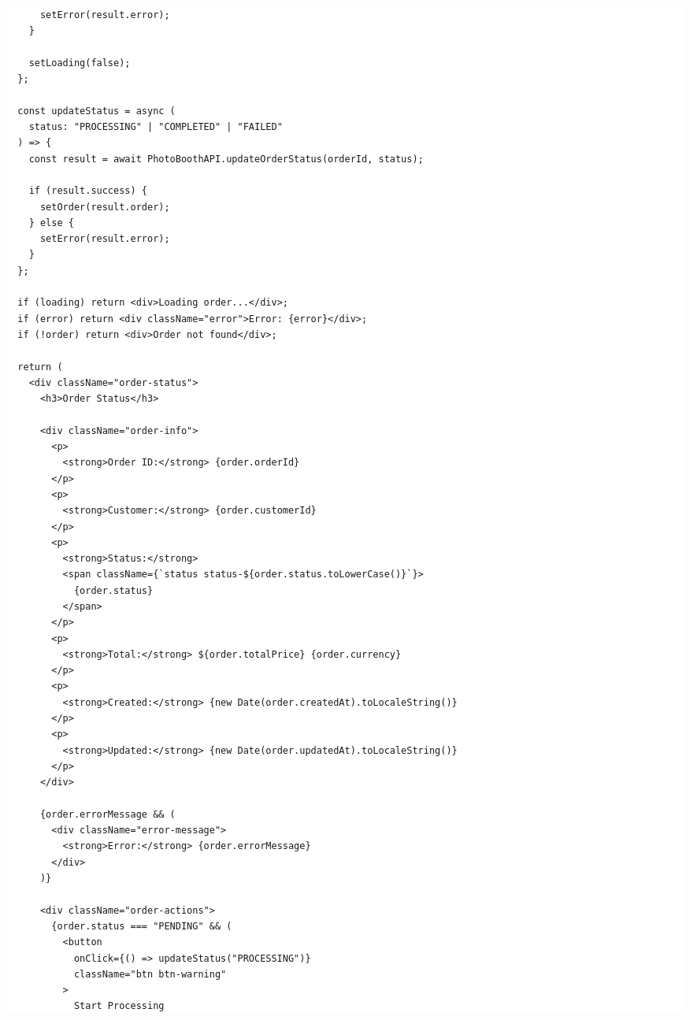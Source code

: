 ```tsx
      setError(result.error);
    }

    setLoading(false);
  };

  const updateStatus = async (
    status: "PROCESSING" | "COMPLETED" | "FAILED"
  ) => {
    const result = await PhotoBoothAPI.updateOrderStatus(orderId, status);

    if (result.success) {
      setOrder(result.order);
    } else {
      setError(result.error);
    }
  };

  if (loading) return <div>Loading order...</div>;
  if (error) return <div className="error">Error: {error}</div>;
  if (!order) return <div>Order not found</div>;

  return (
    <div className="order-status">
      <h3>Order Status</h3>

      <div className="order-info">
        <p>
          <strong>Order ID:</strong> {order.orderId}
        </p>
        <p>
          <strong>Customer:</strong> {order.customerId}
        </p>
        <p>
          <strong>Status:</strong>
          <span className={`status status-${order.status.toLowerCase()}`}>
            {order.status}
          </span>
        </p>
        <p>
          <strong>Total:</strong> ${order.totalPrice} {order.currency}
        </p>
        <p>
          <strong>Created:</strong> {new Date(order.createdAt).toLocaleString()}
        </p>
        <p>
          <strong>Updated:</strong> {new Date(order.updatedAt).toLocaleString()}
        </p>
      </div>

      {order.errorMessage && (
        <div className="error-message">
          <strong>Error:</strong> {order.errorMessage}
        </div>
      )}

      <div className="order-actions">
        {order.status === "PENDING" && (
          <button
            onClick={() => updateStatus("PROCESSING")}
            className="btn btn-warning"
          >
            Start Processing
```
